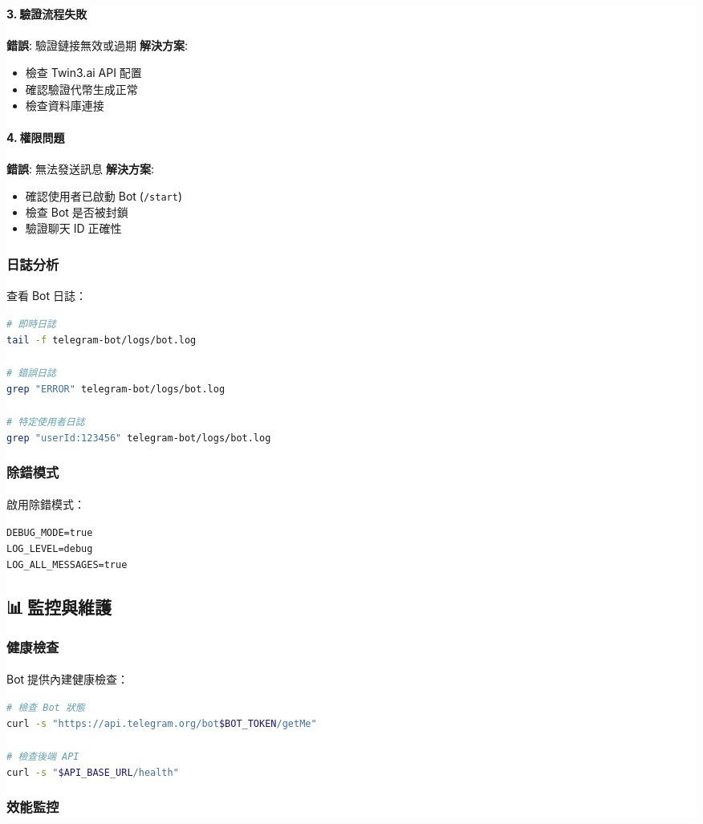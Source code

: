 #### 3. 驗證流程失敗
**錯誤**: 驗證鏈接無效或過期
**解決方案**:
- 檢查 Twin3.ai API 配置
- 確認驗證代幣生成正常
- 檢查資料庫連接

#### 4. 權限問題
**錯誤**: 無法發送訊息
**解決方案**:
- 確認使用者已啟動 Bot (`/start`)
- 檢查 Bot 是否被封鎖
- 驗證聊天 ID 正確性

### 日誌分析

查看 Bot 日誌：
```bash
# 即時日誌
tail -f telegram-bot/logs/bot.log

# 錯誤日誌
grep "ERROR" telegram-bot/logs/bot.log

# 特定使用者日誌
grep "userId:123456" telegram-bot/logs/bot.log
```

### 除錯模式

啟用除錯模式：
```env
DEBUG_MODE=true
LOG_LEVEL=debug
LOG_ALL_MESSAGES=true
```

## 📊 監控與維護

### 健康檢查

Bot 提供內建健康檢查：
```bash
# 檢查 Bot 狀態
curl -s "https://api.telegram.org/bot$BOT_TOKEN/getMe"

# 檢查後端 API
curl -s "$API_BASE_URL/health"
```

### 效能監控

